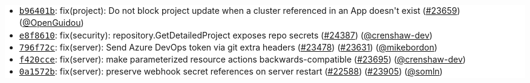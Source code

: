 * <a class="commit-link" data-hovercard-type="commit" data-hovercard-url="https://github.com/argoproj/argo-cd/commit/b96401bb764c704a9e0bbaee77ec69bab21e00f2/hovercard" href="https://github.com/argoproj/argo-cd/commit/b96401bb764c704a9e0bbaee77ec69bab21e00f2"><tt>b96401b</tt></a>: fix(project): Do not block project update when a cluster referenced in an App doesn't exist (<a class="issue-link js-issue-link" data-error-text="Failed to load title" data-id="3203085463" data-permission-text="Title is private" data-url="https://github.com/argoproj/argo-cd/issues/23659" data-hovercard-type="pull_request" data-hovercard-url="/argoproj/argo-cd/pull/23659/hovercard" href="https://github.com/argoproj/argo-cd/pull/23659">#23659</a>) (<a class="user-mention notranslate" data-hovercard-type="user" data-hovercard-url="/users/OpenGuidou/hovercard" data-octo-click="hovercard-link-click" data-octo-dimensions="link_type:self" href="https://github.com/OpenGuidou">@OpenGuidou</a>)
* <a class="commit-link" data-hovercard-type="commit" data-hovercard-url="https://github.com/argoproj/argo-cd/commit/e8f86101f5378662ae6151ce5c3a76e9141900e8/hovercard" href="https://github.com/argoproj/argo-cd/commit/e8f86101f5378662ae6151ce5c3a76e9141900e8"><tt>e8f8610</tt></a>: fix(security): repository.GetDetailedProject exposes repo secrets (<a class="issue-link js-issue-link" data-error-text="Failed to load title" data-id="3383922491" data-permission-text="Title is private" data-url="https://github.com/argoproj/argo-cd/issues/24387" data-hovercard-type="pull_request" data-hovercard-url="/argoproj/argo-cd/pull/24387/hovercard" href="https://github.com/argoproj/argo-cd/pull/24387">#24387</a>) (<a class="user-mention notranslate" data-hovercard-type="user" data-hovercard-url="/users/crenshaw-dev/hovercard" data-octo-click="hovercard-link-click" data-octo-dimensions="link_type:self" href="https://github.com/crenshaw-dev">@crenshaw-dev</a>)
* <a class="commit-link" data-hovercard-type="commit" data-hovercard-url="https://github.com/argoproj/argo-cd/commit/796f72c3d4b419537910ebaae4f9eb9e4d4a1ecc/hovercard" href="https://github.com/argoproj/argo-cd/commit/796f72c3d4b419537910ebaae4f9eb9e4d4a1ecc"><tt>796f72c</tt></a>: fix(server): Send Azure DevOps token via git extra headers (<a class="issue-link js-issue-link" data-error-text="Failed to load title" data-id="3157329162" data-permission-text="Title is private" data-url="https://github.com/argoproj/argo-cd/issues/23478" data-hovercard-type="issue" data-hovercard-url="/argoproj/argo-cd/issues/23478/hovercard" href="https://github.com/argoproj/argo-cd/issues/23478">#23478</a>) (<a class="issue-link js-issue-link" data-error-text="Failed to load title" data-id="3194041538" data-permission-text="Title is private" data-url="https://github.com/argoproj/argo-cd/issues/23631" data-hovercard-type="pull_request" data-hovercard-url="/argoproj/argo-cd/pull/23631/hovercard" href="https://github.com/argoproj/argo-cd/pull/23631">#23631</a>) (<a class="user-mention notranslate" data-hovercard-type="user" data-hovercard-url="/users/mikebordon/hovercard" data-octo-click="hovercard-link-click" data-octo-dimensions="link_type:self" href="https://github.com/mikebordon">@mikebordon</a>)
* <a class="commit-link" data-hovercard-type="commit" data-hovercard-url="https://github.com/argoproj/argo-cd/commit/f420cce7a5fbdf8a73a51fef4ecb7cb4c7f5ba0a/hovercard" href="https://github.com/argoproj/argo-cd/commit/f420cce7a5fbdf8a73a51fef4ecb7cb4c7f5ba0a"><tt>f420cce</tt></a>: fix(server): make parameterized resource actions backwards-compatible (<a class="issue-link js-issue-link" data-error-text="Failed to load title" data-id="3213105660" data-permission-text="Title is private" data-url="https://github.com/argoproj/argo-cd/issues/23695" data-hovercard-type="pull_request" data-hovercard-url="/argoproj/argo-cd/pull/23695/hovercard" href="https://github.com/argoproj/argo-cd/pull/23695">#23695</a>) (<a class="user-mention notranslate" data-hovercard-type="user" data-hovercard-url="/users/crenshaw-dev/hovercard" data-octo-click="hovercard-link-click" data-octo-dimensions="link_type:self" href="https://github.com/crenshaw-dev">@crenshaw-dev</a>)
* <a class="commit-link" data-hovercard-type="commit" data-hovercard-url="https://github.com/argoproj/argo-cd/commit/0a1572b9d90ba9beb84d19cc3e9f106c6cce7908/hovercard" href="https://github.com/argoproj/argo-cd/commit/0a1572b9d90ba9beb84d19cc3e9f106c6cce7908"><tt>0a1572b</tt></a>: fix(server): preserve webhook secret references on server restart (<a class="issue-link js-issue-link" data-error-text="Failed to load title" data-id="2977006241" data-permission-text="Title is private" data-url="https://github.com/argoproj/argo-cd/issues/22588" data-hovercard-type="issue" data-hovercard-url="/argoproj/argo-cd/issues/22588/hovercard" href="https://github.com/argoproj/argo-cd/issues/22588">#22588</a>) (<a class="issue-link js-issue-link" data-error-text="Failed to load title" data-id="3255971442" data-permission-text="Title is private" data-url="https://github.com/argoproj/argo-cd/issues/23905" data-hovercard-type="pull_request" data-hovercard-url="/argoproj/argo-cd/pull/23905/hovercard" href="https://github.com/argoproj/argo-cd/pull/23905">#23905</a>) (<a class="user-mention notranslate" data-hovercard-type="user" data-hovercard-url="/users/somln/hovercard" data-octo-click="hovercard-link-click" data-octo-dimensions="link_type:self" href="https://github.com/somln">@somln</a>)